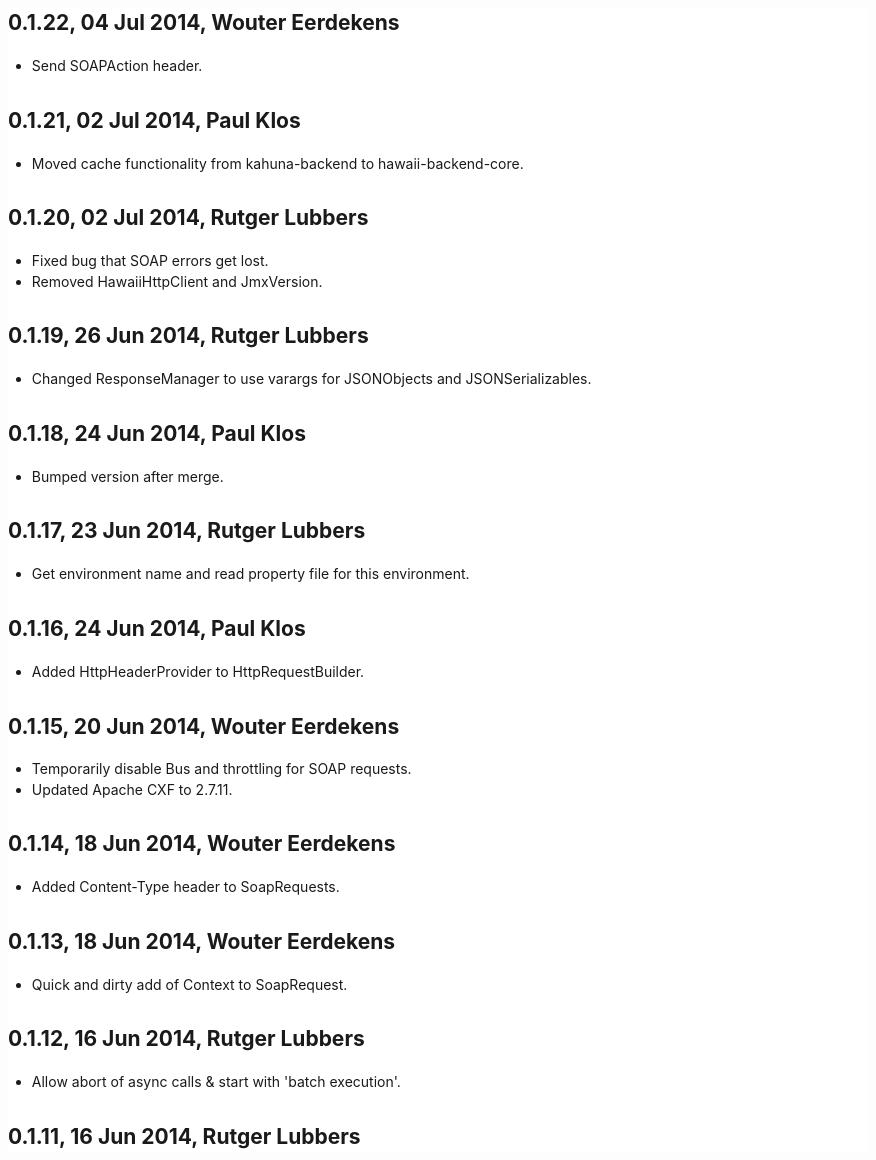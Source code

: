 ## 0.1.22, 04 Jul 2014, Wouter Eerdekens

* Send SOAPAction header.

## 0.1.21, 02 Jul 2014, Paul Klos

* Moved cache functionality from kahuna-backend to hawaii-backend-core.

## 0.1.20, 02 Jul 2014, Rutger Lubbers

* Fixed bug that SOAP errors get lost.
* Removed HawaiiHttpClient and JmxVersion.

## 0.1.19, 26 Jun 2014, Rutger Lubbers

* Changed ResponseManager to use varargs for JSONObjects and JSONSerializables.

## 0.1.18, 24 Jun 2014, Paul Klos

* Bumped version after merge.

## 0.1.17, 23 Jun 2014, Rutger Lubbers

* Get environment name and read property file for this environment.

## 0.1.16, 24 Jun 2014, Paul Klos

* Added HttpHeaderProvider to HttpRequestBuilder.

## 0.1.15, 20 Jun 2014, Wouter Eerdekens

* Temporarily disable Bus and throttling for SOAP requests.
* Updated Apache CXF to 2.7.11.

## 0.1.14, 18 Jun 2014, Wouter Eerdekens

* Added Content-Type header to SoapRequests.

## 0.1.13, 18 Jun 2014, Wouter Eerdekens

* Quick and dirty add of Context to SoapRequest.

## 0.1.12, 16 Jun 2014, Rutger Lubbers

* Allow abort of async calls & start with 'batch execution'.

## 0.1.11, 16 Jun 2014, Rutger Lubbers
